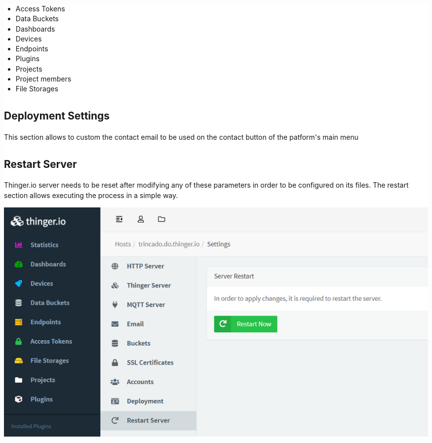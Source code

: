 * Access Tokens
* Data Buckets
* Dashboards
* Devices
* Endpoints
* Plugins
* Projects
* Project members
* File Storages 

## Deployment Settings

This section allows to custom the contact email to be used on the contact button of the patform's main menu

## Restart Server

Thinger.io server needs to be reset after modifying any of these parameters in order to be configured on its files. The restart section allows executing the process in a simple way. 

![](../../.gitbook/assets/image%20%28314%29.png)

